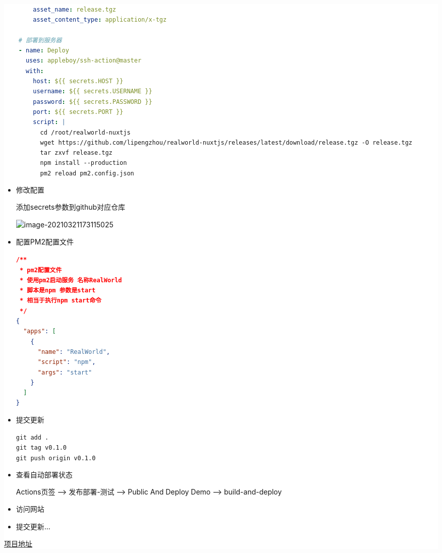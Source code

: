   ```yml
          asset_name: release.tgz
          asset_content_type: application/x-tgz
  
      # 部署到服务器
      - name: Deploy
        uses: appleboy/ssh-action@master
        with:
          host: ${{ secrets.HOST }}
          username: ${{ secrets.USERNAME }}
          password: ${{ secrets.PASSWORD }}
          port: ${{ secrets.PORT }}
          script: |
            cd /root/realworld-nuxtjs
            wget https://github.com/lipengzhou/realworld-nuxtjs/releases/latest/download/release.tgz -O release.tgz
            tar zxvf release.tgz
            npm install --production
            pm2 reload pm2.config.json
  
  ```

- 修改配置

  添加secrets参数到github对应仓库

  ![image-20210321173115025](https://upload-images.jianshu.io/upload_images/24129137-380ef344d214f16b.png?imageMogr2/auto-orient/strip|imageView2/2/w/922/format/webp)

- 配置PM2配置文件

  ```json
  /**
   * pm2配置文件
   * 使用pm2启动服务 名称RealWorld
   * 脚本是npm 参数是start
   * 相当于执行npm start命令
   */
  {
    "apps": [
      {
        "name": "RealWorld",
        "script": "npm",
        "args": "start"
      }
    ]
  }
  ```

- 提交更新

  ```shell
  git add .
  git tag v0.1.0
  git push origin v0.1.0
  ```

- 查看自动部署状态

  Actions页签 --> 发布部署-测试 --> Public And Deploy Demo --> build-and-deploy

- 访问网站

- 提交更新...

[项目地址](https://github.com/wang1xiang/realworld-nuxtJS)